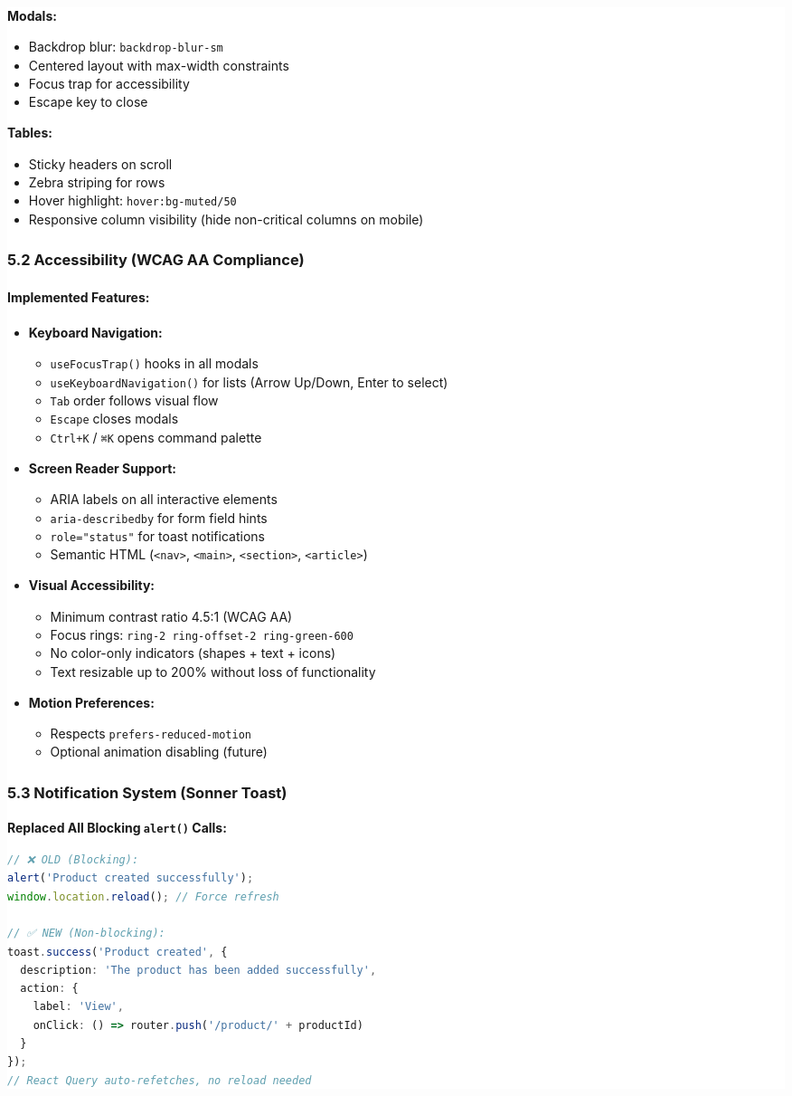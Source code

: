 **Modals:**
- Backdrop blur: `backdrop-blur-sm`
- Centered layout with max-width constraints
- Focus trap for accessibility
- Escape key to close

**Tables:**
- Sticky headers on scroll
- Zebra striping for rows
- Hover highlight: `hover:bg-muted/50`
- Responsive column visibility (hide non-critical columns on mobile)

### 5.2 Accessibility (WCAG AA Compliance)

#### **Implemented Features:**
- **Keyboard Navigation:**
  - `useFocusTrap()` hooks in all modals
  - `useKeyboardNavigation()` for lists (Arrow Up/Down, Enter to select)
  - `Tab` order follows visual flow
  - `Escape` closes modals
  - `Ctrl+K` / `⌘K` opens command palette

- **Screen Reader Support:**
  - ARIA labels on all interactive elements
  - `aria-describedby` for form field hints
  - `role="status"` for toast notifications
  - Semantic HTML (`<nav>`, `<main>`, `<section>`, `<article>`)

- **Visual Accessibility:**
  - Minimum contrast ratio 4.5:1 (WCAG AA)
  - Focus rings: `ring-2 ring-offset-2 ring-green-600`
  - No color-only indicators (shapes + text + icons)
  - Text resizable up to 200% without loss of functionality

- **Motion Preferences:**
  - Respects `prefers-reduced-motion`
  - Optional animation disabling (future)

### 5.3 Notification System (Sonner Toast)

**Replaced All Blocking `alert()` Calls:**
```typescript
// ❌ OLD (Blocking):
alert('Product created successfully');
window.location.reload(); // Force refresh

// ✅ NEW (Non-blocking):
toast.success('Product created', {
  description: 'The product has been added successfully',
  action: {
    label: 'View',
    onClick: () => router.push('/product/' + productId)
  }
});
// React Query auto-refetches, no reload needed
```
